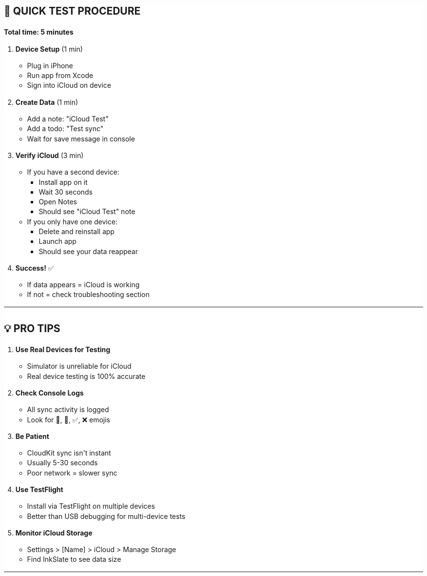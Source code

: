 
## 📱 QUICK TEST PROCEDURE

**Total time: 5 minutes**

1. **Device Setup** (1 min)
   - Plug in iPhone
   - Run app from Xcode
   - Sign into iCloud on device

2. **Create Data** (1 min)
   - Add a note: "iCloud Test"
   - Add a todo: "Test sync"
   - Wait for save message in console

3. **Verify iCloud** (3 min)
   - If you have a second device:
     - Install app on it
     - Wait 30 seconds
     - Open Notes
     - Should see "iCloud Test" note
   - If you only have one device:
     - Delete and reinstall app
     - Launch app
     - Should see your data reappear

4. **Success!** ✅
   - If data appears = iCloud is working
   - If not = check troubleshooting section

---

## 💡 PRO TIPS

1. **Use Real Devices for Testing**
   - Simulator is unreliable for iCloud
   - Real device testing is 100% accurate

2. **Check Console Logs**
   - All sync activity is logged
   - Look for 💾, 🧹, ✅, ❌ emojis

3. **Be Patient**
   - CloudKit sync isn't instant
   - Usually 5-30 seconds
   - Poor network = slower sync

4. **Use TestFlight**
   - Install via TestFlight on multiple devices
   - Better than USB debugging for multi-device tests

5. **Monitor iCloud Storage**
   - Settings > [Name] > iCloud > Manage Storage
   - Find InkSlate to see data size

---